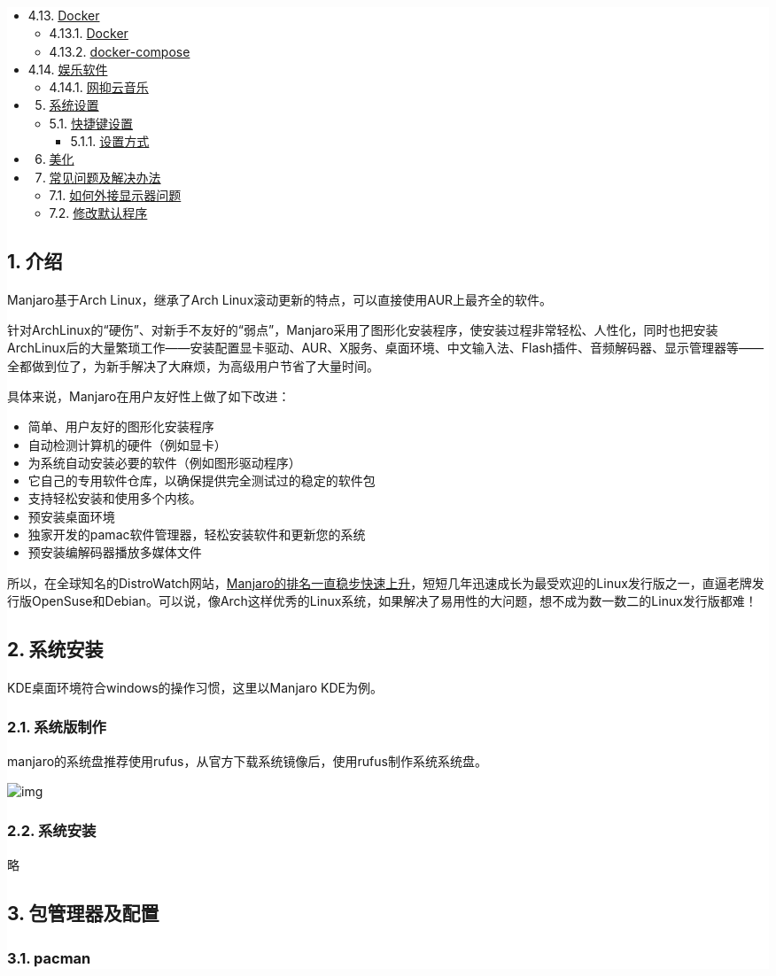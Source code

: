   * 4.13. [Docker](#Docker)
    * 4.13.1. [Docker](#Docker-1)
    * 4.13.2. [docker-compose](#docker-compose)
  * 4.14. [娱乐软件](#-1)
    * 4.14.1. [网抑云音乐](#-1)
* 5. [系统设置](#-1)
  * 5.1. [快捷键设置](#-1)
    * 5.1.1. [设置方式](#-1)
* 6. [美化](#-1)
* 7. [常见问题及解决办法](#-1)
  * 7.1. [如何外接显示器问题](#-1)
  * 7.2. [修改默认程序](#-1)

##  1. <a name=''></a>介绍

Manjaro基于Arch Linux，继承了Arch Linux滚动更新的特点，可以直接使用AUR上最齐全的软件。

针对ArchLinux的“硬伤”、对新手不友好的“弱点”，Manjaro采用了图形化安装程序，使安装过程非常轻松、人性化，同时也把安装ArchLinux后的大量繁琐工作——安装配置显卡驱动、AUR、X服务、桌面环境、中文输入法、Flash插件、音频解码器、显示管理器等——全都做到位了，为新手解决了大麻烦，为高级用户节省了大量时间。

具体来说，Manjaro在用户友好性上做了如下改进：

- 简单、用户友好的图形化安装程序
- 自动检测计算机的硬件（例如显卡）
- 为系统自动安装必要的软件（例如图形驱动程序）
- 它自己的专用软件仓库，以确保提供完全测试过的稳定的软件包
- 支持轻松安装和使用多个内核。
- 预安装桌面环境
- 独家开发的pamac软件管理器，轻松安装软件和更新您的系统
- 预安装编解码器播放多媒体文件

所以，在全球知名的DistroWatch网站，[Manjaro的排名一直稳步快速上升](http://distrowatch.com/table.php?distribution=manjaro)，短短几年迅速成长为最受欢迎的Linux发行版之一，直逼老牌发行版OpenSuse和Debian。可以说，像Arch这样优秀的Linux系统，如果解决了易用性的大问题，想不成为数一数二的Linux发行版都难！

##  2. <a name='-1'></a>系统安装

KDE桌面环境符合windows的操作习惯，这里以Manjaro KDE为例。

###  2.1. <a name='-1'></a>系统版制作

manjaro的系统盘推荐使用rufus，从官方下载系统镜像后，使用rufus制作系统系统盘。

![img](assets/webp.webp)

###  2.2. <a name='-1'></a>系统安装

略

##  3. <a name='-1'></a>包管理器及配置

###  3.1. <a name='pacman'></a>pacman
